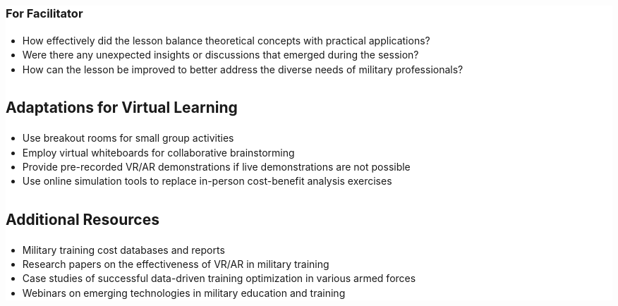 ### For Facilitator
* How effectively did the lesson balance theoretical concepts with practical applications?
* Were there any unexpected insights or discussions that emerged during the session?
* How can the lesson be improved to better address the diverse needs of military professionals?

## Adaptations for Virtual Learning
* Use breakout rooms for small group activities
* Employ virtual whiteboards for collaborative brainstorming
* Provide pre-recorded VR/AR demonstrations if live demonstrations are not possible
* Use online simulation tools to replace in-person cost-benefit analysis exercises

## Additional Resources
* Military training cost databases and reports
* Research papers on the effectiveness of VR/AR in military training
* Case studies of successful data-driven training optimization in various armed forces
* Webinars on emerging technologies in military education and training
